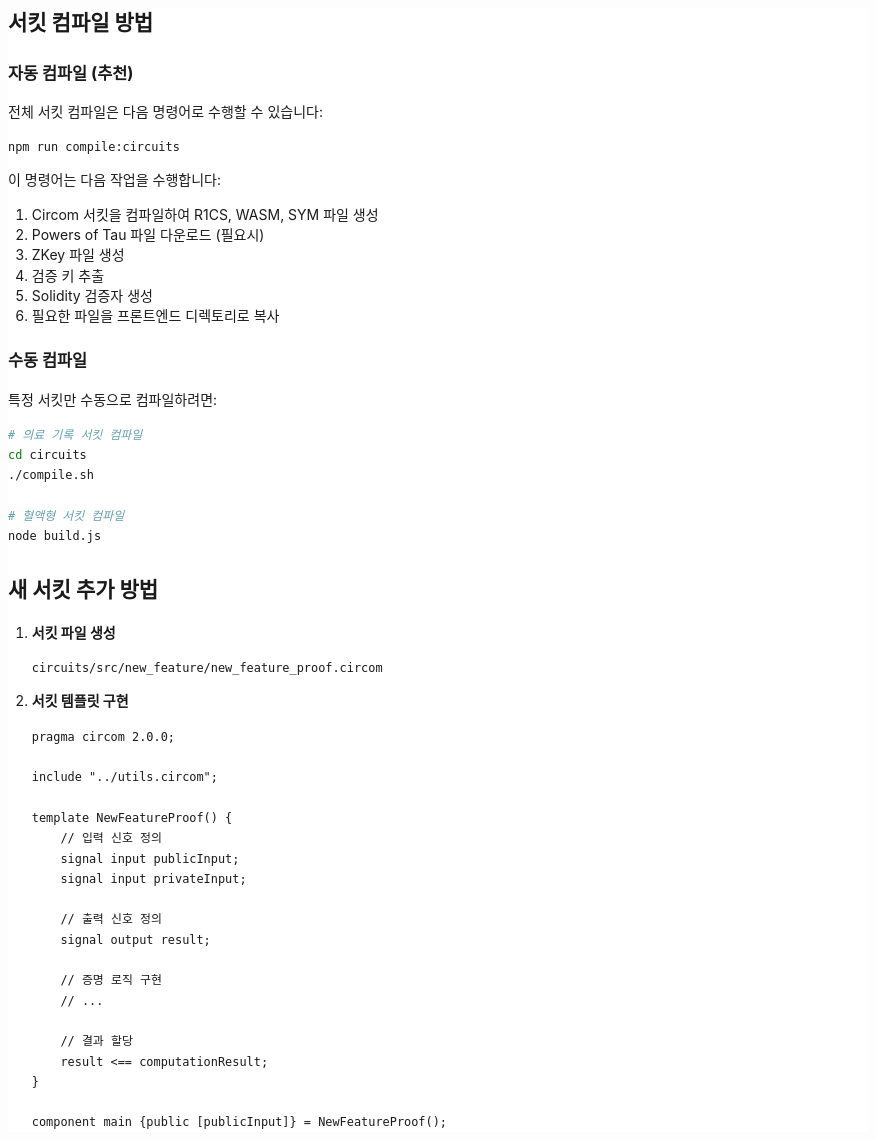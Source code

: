 ## 서킷 컴파일 방법

### 자동 컴파일 (추천)

전체 서킷 컴파일은 다음 명령어로 수행할 수 있습니다:

```bash
npm run compile:circuits
```

이 명령어는 다음 작업을 수행합니다:
1. Circom 서킷을 컴파일하여 R1CS, WASM, SYM 파일 생성
2. Powers of Tau 파일 다운로드 (필요시)
3. ZKey 파일 생성
4. 검증 키 추출
5. Solidity 검증자 생성
6. 필요한 파일을 프론트엔드 디렉토리로 복사

### 수동 컴파일

특정 서킷만 수동으로 컴파일하려면:

```bash
# 의료 기록 서킷 컴파일
cd circuits
./compile.sh

# 혈액형 서킷 컴파일
node build.js
```

## 새 서킷 추가 방법

1. **서킷 파일 생성**
   ```
   circuits/src/new_feature/new_feature_proof.circom
   ```

2. **서킷 템플릿 구현**
   ```circom
   pragma circom 2.0.0;
   
   include "../utils.circom";
   
   template NewFeatureProof() {
       // 입력 신호 정의
       signal input publicInput;
       signal input privateInput;
       
       // 출력 신호 정의
       signal output result;
       
       // 증명 로직 구현
       // ...
       
       // 결과 할당
       result <== computationResult;
   }
   
   component main {public [publicInput]} = NewFeatureProof();
   ```
